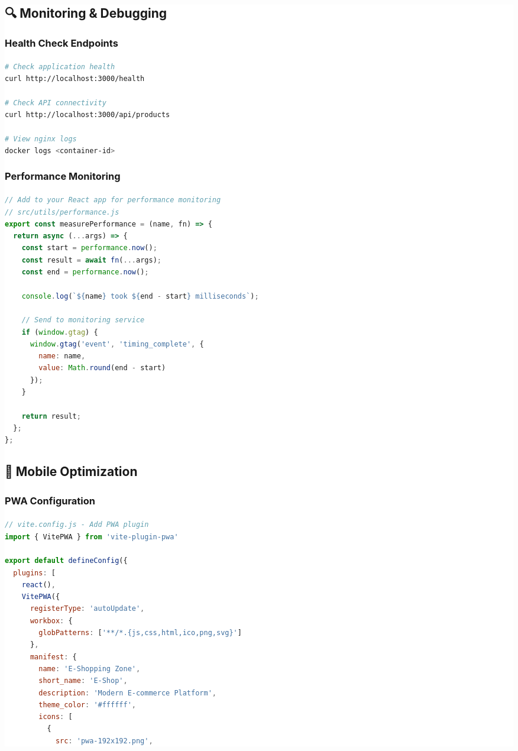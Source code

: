 ## 🔍 Monitoring & Debugging

### **Health Check Endpoints**
```bash
# Check application health
curl http://localhost:3000/health

# Check API connectivity
curl http://localhost:3000/api/products

# View nginx logs
docker logs <container-id>
```

### **Performance Monitoring**
```javascript
// Add to your React app for performance monitoring
// src/utils/performance.js
export const measurePerformance = (name, fn) => {
  return async (...args) => {
    const start = performance.now();
    const result = await fn(...args);
    const end = performance.now();
    
    console.log(`${name} took ${end - start} milliseconds`);
    
    // Send to monitoring service
    if (window.gtag) {
      window.gtag('event', 'timing_complete', {
        name: name,
        value: Math.round(end - start)
      });
    }
    
    return result;
  };
};
```

## 📱 Mobile Optimization

### **PWA Configuration**
```javascript
// vite.config.js - Add PWA plugin
import { VitePWA } from 'vite-plugin-pwa'

export default defineConfig({
  plugins: [
    react(),
    VitePWA({
      registerType: 'autoUpdate',
      workbox: {
        globPatterns: ['**/*.{js,css,html,ico,png,svg}']
      },
      manifest: {
        name: 'E-Shopping Zone',
        short_name: 'E-Shop',
        description: 'Modern E-commerce Platform',
        theme_color: '#ffffff',
        icons: [
          {
            src: 'pwa-192x192.png',
```